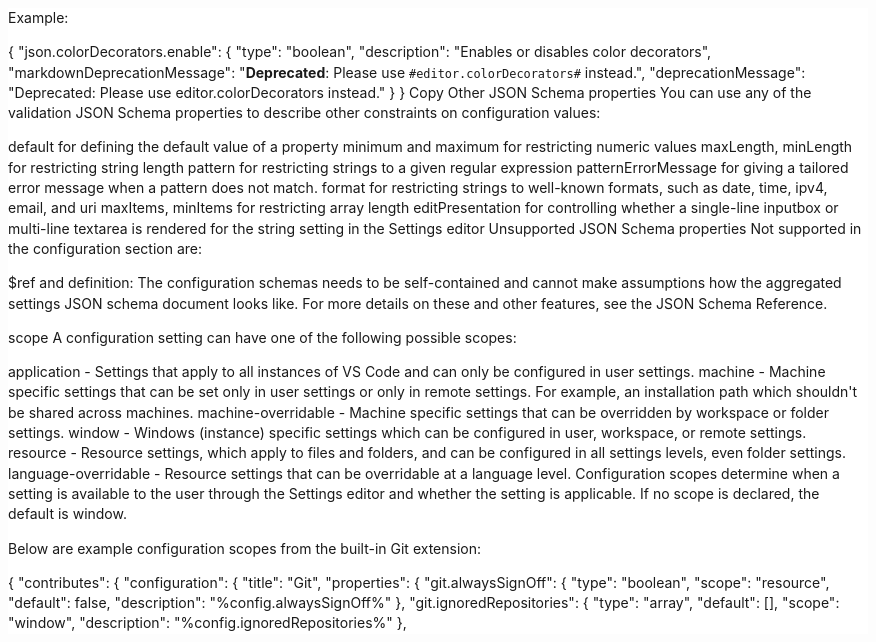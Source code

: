 Example:

{
  "json.colorDecorators.enable": {
    "type": "boolean",
    "description": "Enables or disables color decorators",
    "markdownDeprecationMessage": "**Deprecated**: Please use `#editor.colorDecorators#` instead.",
    "deprecationMessage": "Deprecated: Please use editor.colorDecorators instead."
  }
}
Copy
Other JSON Schema properties
You can use any of the validation JSON Schema properties to describe other constraints on configuration values:

default for defining the default value of a property
minimum and maximum for restricting numeric values
maxLength, minLength for restricting string length
pattern for restricting strings to a given regular expression
patternErrorMessage for giving a tailored error message when a pattern does not match.
format for restricting strings to well-known formats, such as date, time, ipv4, email, and uri
maxItems, minItems for restricting array length
editPresentation for controlling whether a single-line inputbox or multi-line textarea is rendered for the string setting in the Settings editor
Unsupported JSON Schema properties
Not supported in the configuration section are:

$ref and definition: The configuration schemas needs to be self-contained and cannot make assumptions how the aggregated settings JSON schema document looks like.
For more details on these and other features, see the JSON Schema Reference.

scope
A configuration setting can have one of the following possible scopes:

application - Settings that apply to all instances of VS Code and can only be configured in user settings.
machine - Machine specific settings that can be set only in user settings or only in remote settings. For example, an installation path which shouldn't be shared across machines.
machine-overridable - Machine specific settings that can be overridden by workspace or folder settings.
window - Windows (instance) specific settings which can be configured in user, workspace, or remote settings.
resource - Resource settings, which apply to files and folders, and can be configured in all settings levels, even folder settings.
language-overridable - Resource settings that can be overridable at a language level.
Configuration scopes determine when a setting is available to the user through the Settings editor and whether the setting is applicable. If no scope is declared, the default is window.

Below are example configuration scopes from the built-in Git extension:

{
  "contributes": {
    "configuration": {
      "title": "Git",
      "properties": {
        "git.alwaysSignOff": {
          "type": "boolean",
          "scope": "resource",
          "default": false,
          "description": "%config.alwaysSignOff%"
        },
        "git.ignoredRepositories": {
          "type": "array",
          "default": [],
          "scope": "window",
          "description": "%config.ignoredRepositories%"
        },